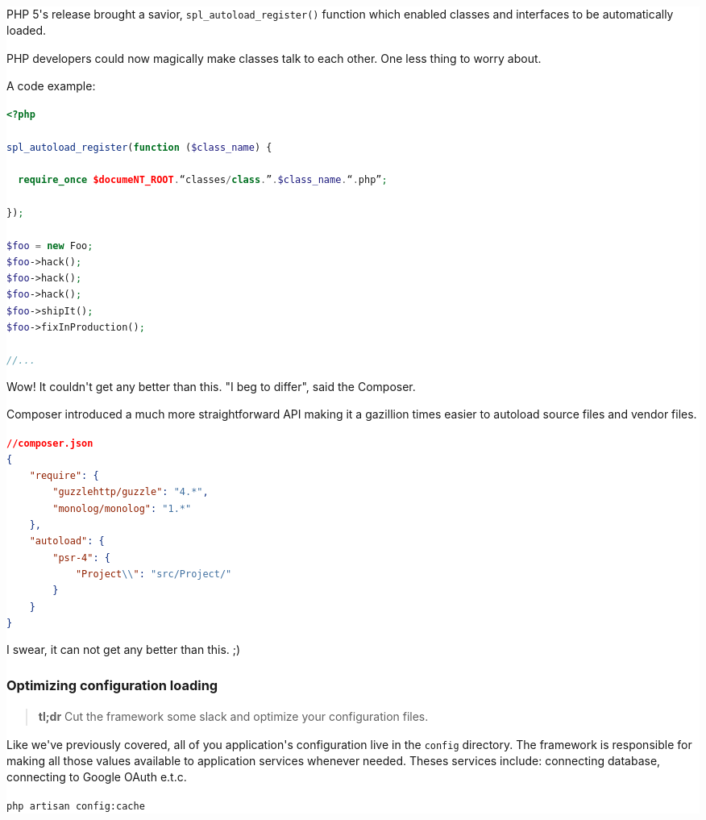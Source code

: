 PHP 5's release brought a savior, `spl_autoload_register()` function which enabled classes and interfaces to be automatically loaded.

PHP developers could now magically make classes talk to each other. One less thing to worry about.

A code example:

```php
<?php

spl_autoload_register(function ($class_name) {

  require_once $documeNT_ROOT.“classes/class.”.$class_name.“.php”;

});

$foo = new Foo;
$foo->hack();
$foo->hack();
$foo->hack();
$foo->shipIt();
$foo->fixInProduction();

//...
```
Wow! It couldn't get any better than this. "I beg to differ", said the Composer.

Composer introduced a much more straightforward API making it a gazillion times easier to autoload source files and vendor files.

```json
//composer.json
{
	"require": {
		"guzzlehttp/guzzle": "4.*",
		"monolog/monolog": "1.*"
	},
	"autoload": {
		"psr-4": {
			"Project\\": "src/Project/"
		}
	}
}
```

I swear, it can not get any better than this. ;)

### Optimizing configuration loading

> **tl;dr** Cut the framework some slack and optimize your configuration files.

Like we've previously covered, all of you application's configuration live in the `config` directory. The framework is responsible for making all those values available to application services whenever needed. Theses services include: connecting database, connecting to Google OAuth e.t.c.

```bash
php artisan config:cache
```
